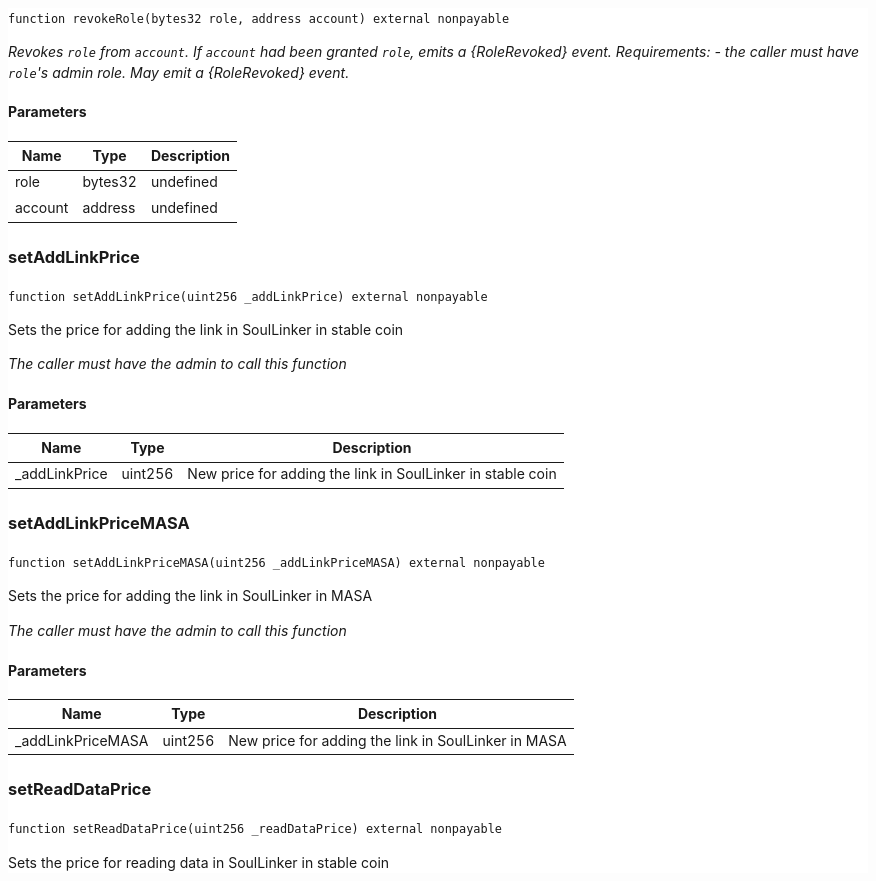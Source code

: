 ```solidity
function revokeRole(bytes32 role, address account) external nonpayable
```



*Revokes `role` from `account`. If `account` had been granted `role`, emits a {RoleRevoked} event. Requirements: - the caller must have ``role``&#39;s admin role. May emit a {RoleRevoked} event.*

#### Parameters

| Name | Type | Description |
|---|---|---|
| role | bytes32 | undefined |
| account | address | undefined |

### setAddLinkPrice

```solidity
function setAddLinkPrice(uint256 _addLinkPrice) external nonpayable
```

Sets the price for adding the link in SoulLinker in stable coin

*The caller must have the admin to call this function*

#### Parameters

| Name | Type | Description |
|---|---|---|
| _addLinkPrice | uint256 | New price for adding the link in SoulLinker in stable coin |

### setAddLinkPriceMASA

```solidity
function setAddLinkPriceMASA(uint256 _addLinkPriceMASA) external nonpayable
```

Sets the price for adding the link in SoulLinker in MASA

*The caller must have the admin to call this function*

#### Parameters

| Name | Type | Description |
|---|---|---|
| _addLinkPriceMASA | uint256 | New price for adding the link in SoulLinker in MASA |

### setReadDataPrice

```solidity
function setReadDataPrice(uint256 _readDataPrice) external nonpayable
```

Sets the price for reading data in SoulLinker in stable coin
